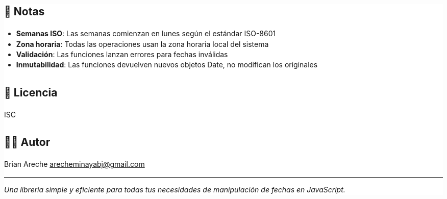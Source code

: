 ## 📝 Notas

- **Semanas ISO**: Las semanas comienzan en lunes según el estándar ISO-8601
- **Zona horaria**: Todas las operaciones usan la zona horaria local del sistema
- **Validación**: Las funciones lanzan errores para fechas inválidas
- **Inmutabilidad**: Las funciones devuelven nuevos objetos Date, no modifican los originales

## 📄 Licencia

ISC

## 👨‍💻 Autor

Brian Areche <arecheminayabj@gmail.com>

---

*Una librería simple y eficiente para todas tus necesidades de manipulación de fechas en JavaScript.*